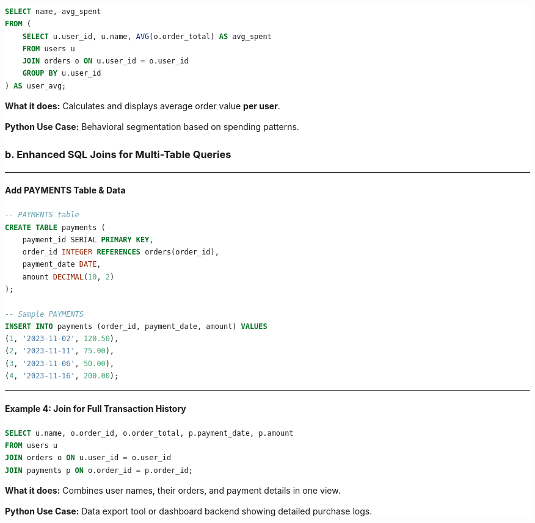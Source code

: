 ```sql
SELECT name, avg_spent
FROM (
    SELECT u.user_id, u.name, AVG(o.order_total) AS avg_spent
    FROM users u
    JOIN orders o ON u.user_id = o.user_id
    GROUP BY u.user_id
) AS user_avg;
```

**What it does:**
Calculates and displays average order value **per user**.

**Python Use Case:**
Behavioral segmentation based on spending patterns.


### b. **Enhanced SQL Joins for Multi-Table Queries**

---

#### **Add PAYMENTS Table & Data**

```sql
-- PAYMENTS table
CREATE TABLE payments (
    payment_id SERIAL PRIMARY KEY,
    order_id INTEGER REFERENCES orders(order_id),
    payment_date DATE,
    amount DECIMAL(10, 2)
);

-- Sample PAYMENTS
INSERT INTO payments (order_id, payment_date, amount) VALUES
(1, '2023-11-02', 120.50),
(2, '2023-11-11', 75.00),
(3, '2023-11-06', 50.00),
(4, '2023-11-16', 200.00);
```

---

#### **Example 4: Join for Full Transaction History**

```sql
SELECT u.name, o.order_id, o.order_total, p.payment_date, p.amount
FROM users u
JOIN orders o ON u.user_id = o.user_id
JOIN payments p ON o.order_id = p.order_id;
```

**What it does:**
Combines user names, their orders, and payment details in one view.

**Python Use Case:**
Data export tool or dashboard backend showing detailed purchase logs.
